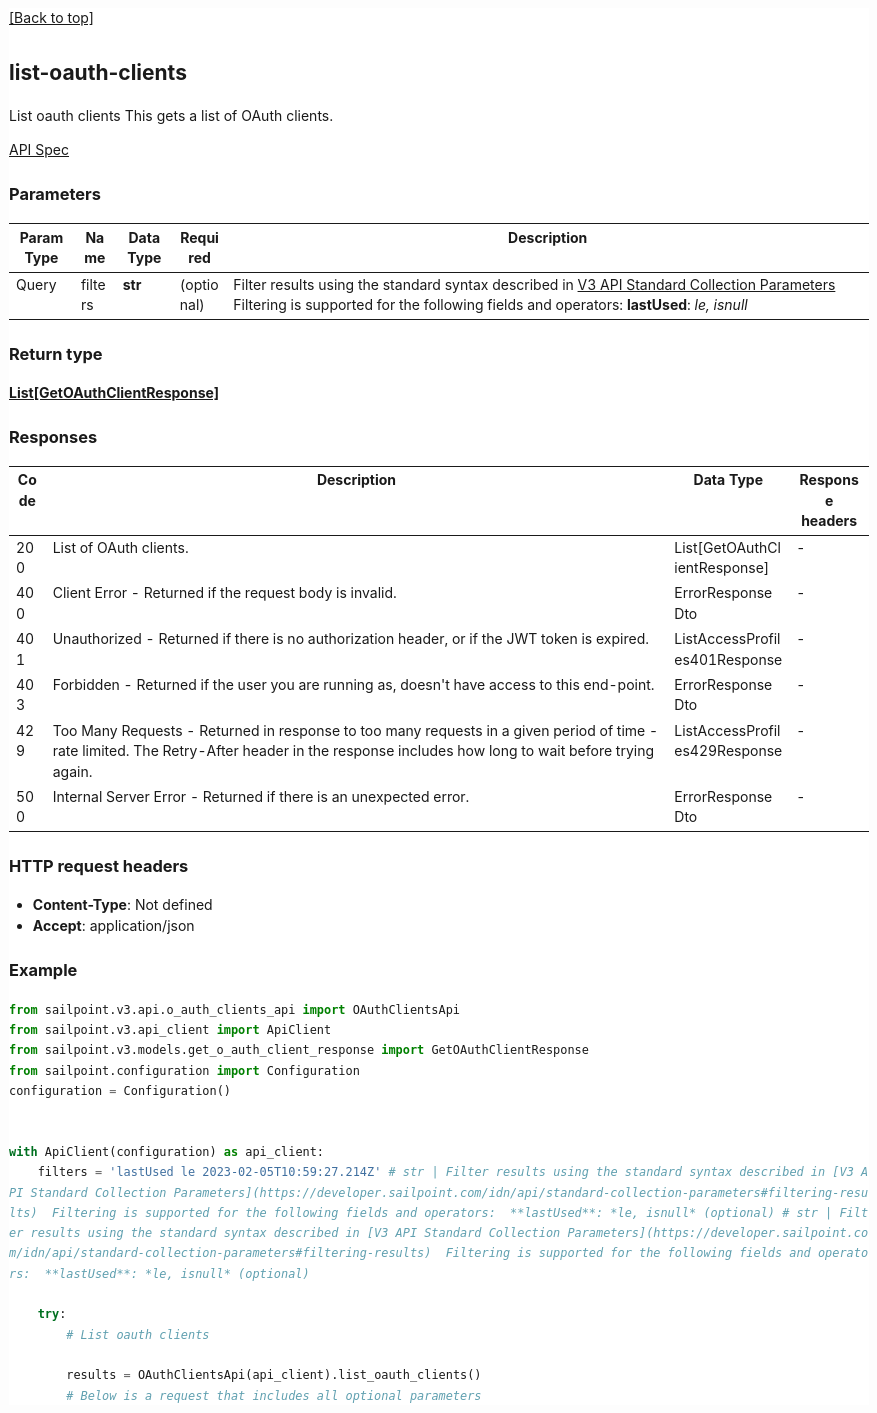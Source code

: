 

[[Back to top]](#) 

## list-oauth-clients
List oauth clients
This gets a list of OAuth clients.

[API Spec](https://developer.sailpoint.com/docs/api/v3/list-oauth-clients)

### Parameters 

Param Type | Name | Data Type | Required  | Description
------------- | ------------- | ------------- | ------------- | ------------- 
  Query | filters | **str** |   (optional) | Filter results using the standard syntax described in [V3 API Standard Collection Parameters](https://developer.sailpoint.com/idn/api/standard-collection-parameters#filtering-results)  Filtering is supported for the following fields and operators:  **lastUsed**: *le, isnull*

### Return type
[**List[GetOAuthClientResponse]**](../models/get-o-auth-client-response)

### Responses
Code | Description  | Data Type | Response headers |
------------- | ------------- | ------------- |------------------|
200 | List of OAuth clients. | List[GetOAuthClientResponse] |  -  |
400 | Client Error - Returned if the request body is invalid. | ErrorResponseDto |  -  |
401 | Unauthorized - Returned if there is no authorization header, or if the JWT token is expired. | ListAccessProfiles401Response |  -  |
403 | Forbidden - Returned if the user you are running as, doesn&#39;t have access to this end-point. | ErrorResponseDto |  -  |
429 | Too Many Requests - Returned in response to too many requests in a given period of time - rate limited. The Retry-After header in the response includes how long to wait before trying again. | ListAccessProfiles429Response |  -  |
500 | Internal Server Error - Returned if there is an unexpected error. | ErrorResponseDto |  -  |

### HTTP request headers
 - **Content-Type**: Not defined
 - **Accept**: application/json

### Example

```python
from sailpoint.v3.api.o_auth_clients_api import OAuthClientsApi
from sailpoint.v3.api_client import ApiClient
from sailpoint.v3.models.get_o_auth_client_response import GetOAuthClientResponse
from sailpoint.configuration import Configuration
configuration = Configuration()


with ApiClient(configuration) as api_client:
    filters = 'lastUsed le 2023-02-05T10:59:27.214Z' # str | Filter results using the standard syntax described in [V3 API Standard Collection Parameters](https://developer.sailpoint.com/idn/api/standard-collection-parameters#filtering-results)  Filtering is supported for the following fields and operators:  **lastUsed**: *le, isnull* (optional) # str | Filter results using the standard syntax described in [V3 API Standard Collection Parameters](https://developer.sailpoint.com/idn/api/standard-collection-parameters#filtering-results)  Filtering is supported for the following fields and operators:  **lastUsed**: *le, isnull* (optional)

    try:
        # List oauth clients
        
        results = OAuthClientsApi(api_client).list_oauth_clients()
        # Below is a request that includes all optional parameters
```